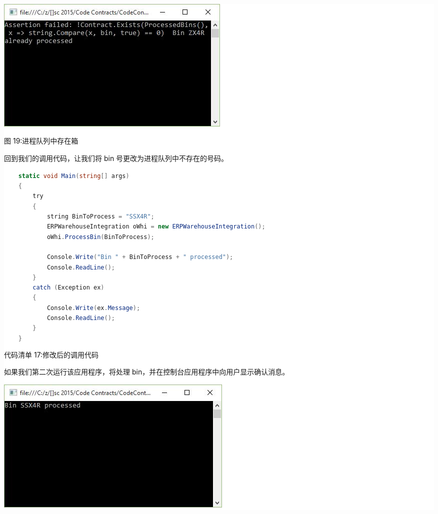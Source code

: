 ![](img/00022.jpeg)

图 19:进程队列中存在箱

回到我们的调用代码，让我们将 bin 号更改为进程队列中不存在的号码。

```cs
    static void Main(string[] args)
    {
        try
        {
            string BinToProcess = "SSX4R";
            ERPWarehouseIntegration oWhi = new ERPWarehouseIntegration();
            oWhi.ProcessBin(BinToProcess);

            Console.Write("Bin " + BinToProcess + " processed");
            Console.ReadLine();
        }
        catch (Exception ex)
        {
            Console.Write(ex.Message);
            Console.ReadLine();
        }
    }

```

代码清单 17:修改后的调用代码

如果我们第二次运行该应用程序，将处理 bin，并在控制台应用程序中向用户显示确认消息。

![](img/00023.jpeg)
